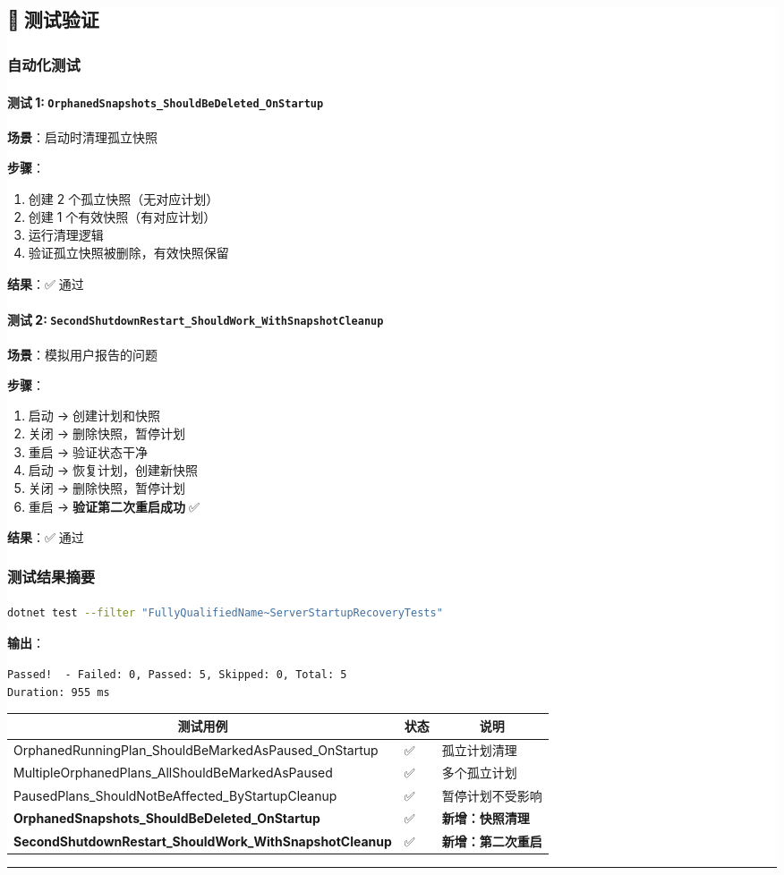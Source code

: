 ## 🧪 测试验证

### 自动化测试

#### 测试 1: `OrphanedSnapshots_ShouldBeDeleted_OnStartup`

**场景**：启动时清理孤立快照

**步骤**：
1. 创建 2 个孤立快照（无对应计划）
2. 创建 1 个有效快照（有对应计划）
3. 运行清理逻辑
4. 验证孤立快照被删除，有效快照保留

**结果**：✅ 通过

#### 测试 2: `SecondShutdownRestart_ShouldWork_WithSnapshotCleanup`

**场景**：模拟用户报告的问题

**步骤**：
1. 启动 → 创建计划和快照
2. 关闭 → 删除快照，暂停计划
3. 重启 → 验证状态干净
4. 启动 → 恢复计划，创建新快照
5. 关闭 → 删除快照，暂停计划
6. 重启 → **验证第二次重启成功** ✅

**结果**：✅ 通过

### 测试结果摘要

```bash
dotnet test --filter "FullyQualifiedName~ServerStartupRecoveryTests"
```

**输出**：
```
Passed!  - Failed: 0, Passed: 5, Skipped: 0, Total: 5
Duration: 955 ms
```

| 测试用例 | 状态 | 说明 |
|---------|------|------|
| OrphanedRunningPlan_ShouldBeMarkedAsPaused_OnStartup | ✅ | 孤立计划清理 |
| MultipleOrphanedPlans_AllShouldBeMarkedAsPaused | ✅ | 多个孤立计划 |
| PausedPlans_ShouldNotBeAffected_ByStartupCleanup | ✅ | 暂停计划不受影响 |
| **OrphanedSnapshots_ShouldBeDeleted_OnStartup** | ✅ | **新增：快照清理** |
| **SecondShutdownRestart_ShouldWork_WithSnapshotCleanup** | ✅ | **新增：第二次重启** |

---